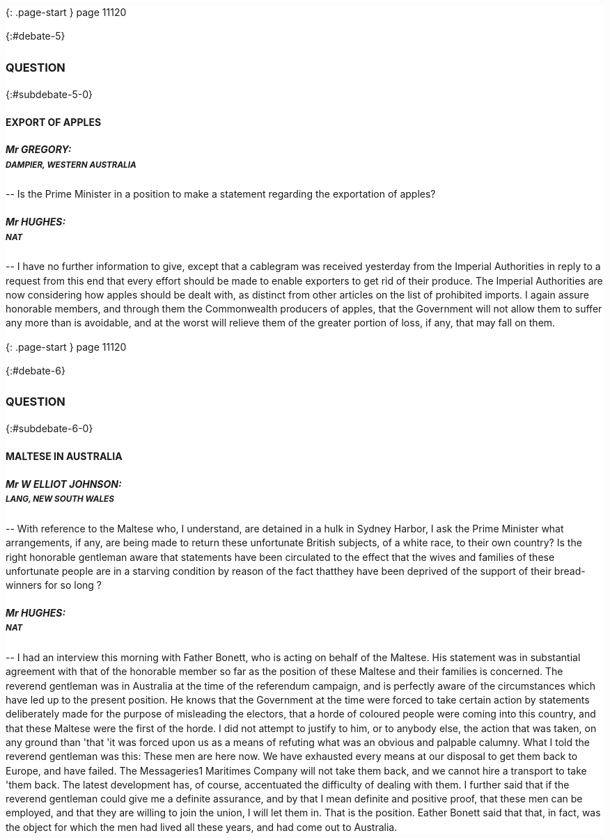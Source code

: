 {: .page-start }
page 11120

{:#debate-5}
### QUESTION

{:#subdebate-5-0}
#### EXPORT OF APPLES

##### Mr GREGORY:<br><small class="text-muted">DAMPIER, WESTERN AUSTRALIA</small>

-- Is the Prime Minister in a position to make a statement regarding the exportation of apples? 

##### Mr HUGHES:<br><small class="text-muted">NAT</small>

-- I have no further information to give, except that a cablegram was received yesterday from the Imperial Authorities in reply to a request from this end that every effort should be made to enable exporters to get rid of their produce. The Imperial Authorities are now considering how apples should be dealt with, as distinct from other articles on the list of prohibited imports. I again assure honorable members, and through them the Commonwealth producers of apples, that the Government will not allow them to suffer any more than is avoidable, and at the worst will relieve them of the greater portion of loss, if any, that may fall on them. 

{: .page-start }
page 11120

{:#debate-6}
### QUESTION

{:#subdebate-6-0}
#### MALTESE IN AUSTRALIA

##### Mr W ELLIOT JOHNSON:<br><small class="text-muted">LANG, NEW SOUTH WALES</small>

-- With reference to the Maltese who, I understand, are detained in a hulk in Sydney Harbor, I ask the Prime Minister what arrangements, if any, are being made to return these unfortunate British subjects, of a white race, to their own country? Is the right honorable gentleman aware that statements have been circulated to the effect that the wives and families of these unfortunate people are in a starving condition by reason of the fact thatthey have been deprived of the support of their bread-winners for so long ? 

##### Mr HUGHES:<br><small class="text-muted">NAT</small>

-- I had an interview this morning with Father Bonett, who is acting on behalf of the Maltese.  His  statement was in substantial agreement with that of the honorable member so far as the position of these Maltese and their families is concerned. The reverend gentleman was in Australia at the time of the referendum campaign, and is perfectly aware of the circumstances which have led up to the present position. He knows that the Government at the time were forced to take certain action by statements deliberately made for the purpose of misleading the electors, that a horde of coloured people were coming into this country, and that these Maltese were the first of the horde. I did not attempt to justify to him, or to anybody else, the action that was taken, on any ground than 'that 'it was forced upon us as a means of refuting what was an obvious and palpable calumny. What I told the reverend gentleman was this: These men are here now. We have exhausted every means at our disposal to get them back to Europe, and have failed. The Messageries1 Maritimes Company will not take them back, and we cannot hire a transport to take 'them back. The latest development has, of course, accentuated the difficulty of dealing with them. I further said that if the reverend gentleman could give me a definite assurance, and by that I mean definite and positive proof, that these men can be employed, and that they are willing to join the union, I will let them in. That is the position. Eather Bonett said that that, in fact, was the object for which the men had lived all these years, and had come out to Australia. 
